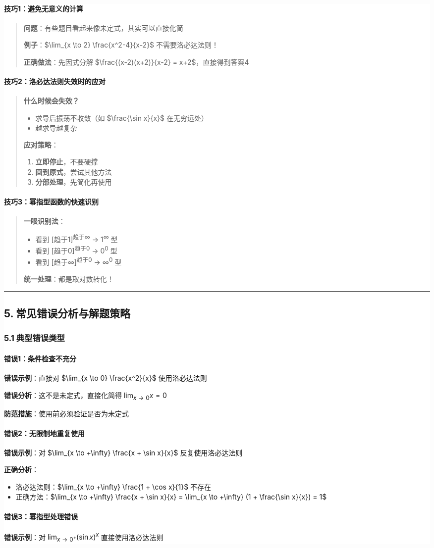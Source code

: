 #### **技巧1：避免无意义的计算**

> **问题**：有些题目看起来像未定式，其实可以直接化简
> 
> **例子**：$\lim_{x \to 2} \frac{x^2-4}{x-2}$ 不需要洛必达法则！
> 
> **正确做法**：先因式分解 $\frac{(x-2)(x+2)}{x-2} = x+2$，直接得到答案4

#### **技巧2：洛必达法则失效时的应对**

> **什么时候会失效？**
> - 求导后振荡不收敛（如 $\frac{\sin x}{x}$ 在无穷远处）
> - 越求导越复杂
> 
> **应对策略**：
> 1. **立即停止**，不要硬撑
> 2. **回到原式**，尝试其他方法
> 3. **分部处理**，先简化再使用

#### **技巧3：幂指型函数的快速识别**

> **一眼识别法**：
> - 看到 $[\text{趋于1}]^{\text{趋于}\infty}$ → $1^{\infty}$ 型
> - 看到 $[\text{趋于0}]^{\text{趋于0}}$ → $0^0$ 型  
> - 看到 $[\text{趋于}\infty]^{\text{趋于0}}$ → $\infty^0$ 型
> 
> **统一处理**：都是取对数转化！

---


## 5. 常见错误分析与解题策略

### 5.1 典型错误类型

#### **错误1：条件检查不充分**

**错误示例**：直接对 $\lim_{x \to 0} \frac{x^2}{x}$ 使用洛必达法则

**错误分析**：这不是未定式，直接化简得 $\lim_{x \to 0} x = 0$

**防范措施**：使用前必须验证是否为未定式

#### **错误2：无限制地重复使用**

**错误示例**：对 $\lim_{x \to +\infty} \frac{x + \sin x}{x}$ 反复使用洛必达法则

**正确分析**：
- 洛必达法则：$\lim_{x \to +\infty} \frac{1 + \cos x}{1}$ 不存在
- 正确方法：$\lim_{x \to +\infty} \frac{x + \sin x}{x} = \lim_{x \to +\infty} (1 + \frac{\sin x}{x}) = 1$

#### **错误3：幂指型处理错误**

**错误示例**：对 $\lim_{x \to 0^+} (\sin x)^x$ 直接使用洛必达法则
